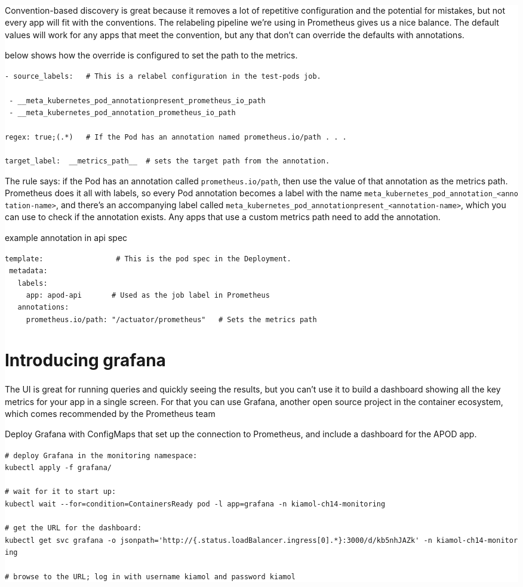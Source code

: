Convention-based discovery is great because it removes a lot of repetitive configuration and the potential for mistakes, but not every app will fit with the conventions. The relabeling pipeline we’re using in Prometheus gives us a nice balance. The default values will work for any apps that meet the convention, but any that don’t can override the defaults with annotations.

below shows how the override is configured to set the path to the metrics.

```
- source_labels:   # This is a relabel configuration in the test-pods job.

 - __meta_kubernetes_pod_annotationpresent_prometheus_io_path
 - __meta_kubernetes_pod_annotation_prometheus_io_path

regex: true;(.*)   # If the Pod has an annotation named prometheus.io/path . . .

target_label:  __metrics_path__  # sets the target path from the annotation.
```

The rule says: if the Pod has an annotation called `prometheus.io/path`, then use the value of that annotation as the metrics path. Prometheus does it all with labels, so every Pod annotation becomes a label with the name `meta_kubernetes_pod_annotation_<annotation-name>`, and there’s an accompanying label called `meta_kubernetes_pod_annotationpresent_<annotation-name>`, which you can use to check if the annotation exists. Any apps that use a custom metrics path need to add the annotation. 


example annotation in api spec 

```
template:                 # This is the pod spec in the Deployment.
 metadata:
   labels:
     app: apod-api       # Used as the job label in Prometheus
   annotations:
     prometheus.io/path: "/actuator/prometheus"   # Sets the metrics path
```

# Introducing grafana

The UI is great for running queries and quickly seeing the results, but you can’t use it to build a dashboard showing all the key metrics for your app in a single screen. For that you can use Grafana, another open source project in the container ecosystem, which comes recommended by the Prometheus team

Deploy Grafana with ConfigMaps that set up the connection to Prometheus, and include a dashboard for the APOD app.


```
# deploy Grafana in the monitoring namespace:
kubectl apply -f grafana/

# wait for it to start up:
kubectl wait --for=condition=ContainersReady pod -l app=grafana -n kiamol-ch14-monitoring

# get the URL for the dashboard:
kubectl get svc grafana -o jsonpath='http://{.status.loadBalancer.ingress[0].*}:3000/d/kb5nhJAZk' -n kiamol-ch14-monitoring

# browse to the URL; log in with username kiamol and password kiamol
```





